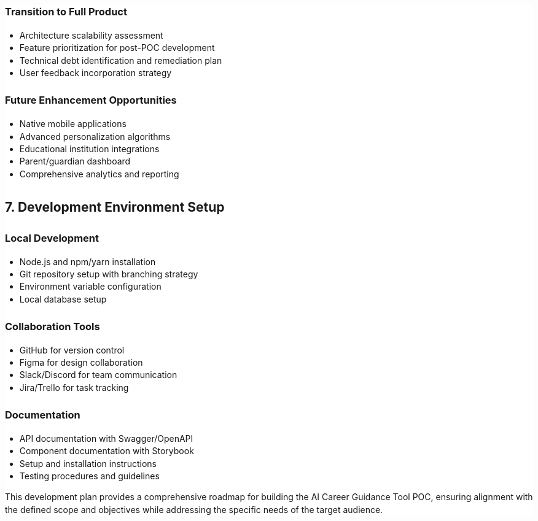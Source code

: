 ### Transition to Full Product
- Architecture scalability assessment
- Feature prioritization for post-POC development
- Technical debt identification and remediation plan
- User feedback incorporation strategy

### Future Enhancement Opportunities
- Native mobile applications
- Advanced personalization algorithms
- Educational institution integrations
- Parent/guardian dashboard
- Comprehensive analytics and reporting

## 7. Development Environment Setup

### Local Development
- Node.js and npm/yarn installation
- Git repository setup with branching strategy
- Environment variable configuration
- Local database setup

### Collaboration Tools
- GitHub for version control
- Figma for design collaboration
- Slack/Discord for team communication
- Jira/Trello for task tracking

### Documentation
- API documentation with Swagger/OpenAPI
- Component documentation with Storybook
- Setup and installation instructions
- Testing procedures and guidelines

This development plan provides a comprehensive roadmap for building the AI Career Guidance Tool POC, ensuring alignment with the defined scope and objectives while addressing the specific needs of the target audience.

